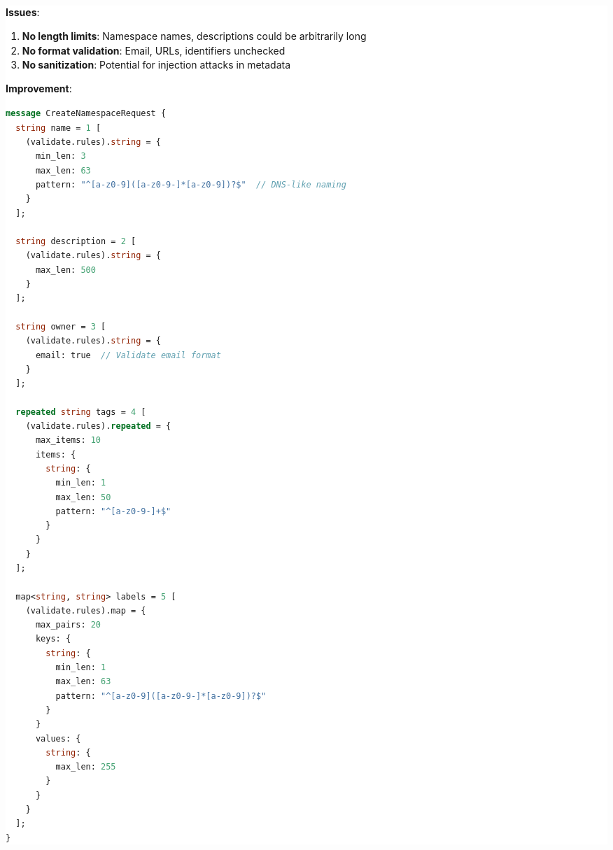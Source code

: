 **Issues**:
1. **No length limits**: Namespace names, descriptions could be arbitrarily long
2. **No format validation**: Email, URLs, identifiers unchecked
3. **No sanitization**: Potential for injection attacks in metadata

**Improvement**:
```protobuf
message CreateNamespaceRequest {
  string name = 1 [
    (validate.rules).string = {
      min_len: 3
      max_len: 63
      pattern: "^[a-z0-9]([a-z0-9-]*[a-z0-9])?$"  // DNS-like naming
    }
  ];

  string description = 2 [
    (validate.rules).string = {
      max_len: 500
    }
  ];

  string owner = 3 [
    (validate.rules).string = {
      email: true  // Validate email format
    }
  ];

  repeated string tags = 4 [
    (validate.rules).repeated = {
      max_items: 10
      items: {
        string: {
          min_len: 1
          max_len: 50
          pattern: "^[a-z0-9-]+$"
        }
      }
    }
  ];

  map<string, string> labels = 5 [
    (validate.rules).map = {
      max_pairs: 20
      keys: {
        string: {
          min_len: 1
          max_len: 63
          pattern: "^[a-z0-9]([a-z0-9-]*[a-z0-9])?$"
        }
      }
      values: {
        string: {
          max_len: 255
        }
      }
    }
  ];
}
```
